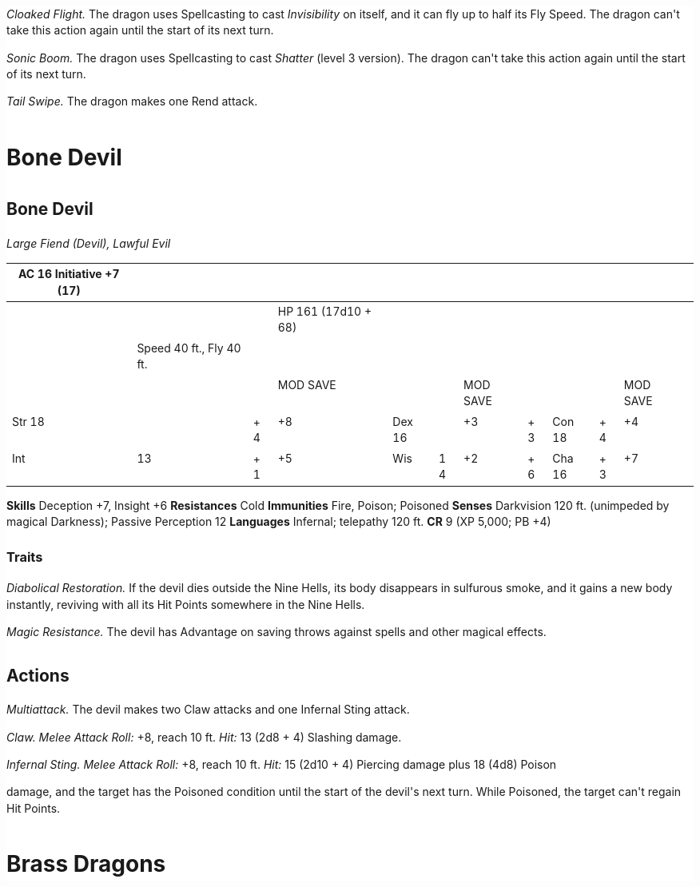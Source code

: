 *Cloaked Flight.* The dragon uses Spellcasting to cast *Invisibility* on itself, and it can fly up to half its Fly Speed. The dragon can't take this action again until the start of its next turn.

*Sonic Boom.* The dragon uses Spellcasting to cast *Shatter* (level 3 version). The dragon can't take this action again until the start of its next turn.

*Tail Swipe.* The dragon makes one Rend attack.

# **Bone Devil**

## **Bone Devil**

*Large Fiend (Devil), Lawful Evil*

| AC 16 Initiative +7 (17) |                          |    |                     |        |    |          |    |        |    |          |  |
|-----------------------------|--------------------------|----|---------------------|--------|----|----------|----|--------|----|----------|--|
|                             |                          |    | HP 161 (17d10 + 68) |        |    |          |    |        |    |          |  |
|                             | Speed 40 ft., Fly 40 ft. |    |                     |        |    |          |    |        |    |          |  |
|                             |                          |    | MOD SAVE            |        |    | MOD SAVE |    |        |    | MOD SAVE |  |
| Str 18                      |                          | +4 | +8                  | Dex 16 |    | +3       | +3 | Con 18 | +4 | +4       |  |
| Int                         | 13                       | +1 | +5                  | Wis    | 14 | +2       | +6 | Cha 16 | +3 | +7       |  |

**Skills** Deception +7, Insight +6 **Resistances** Cold **Immunities** Fire, Poison; Poisoned **Senses** Darkvision 120 ft. (unimpeded by magical Darkness); Passive Perception 12 **Languages** Infernal; telepathy 120 ft. **CR** 9 (XP 5,000; PB +4)

### Traits

*Diabolical Restoration.* If the devil dies outside the Nine Hells, its body disappears in sulfurous smoke, and it gains a new body instantly, reviving with all its Hit Points somewhere in the Nine Hells.

*Magic Resistance.* The devil has Advantage on saving throws against spells and other magical effects.

## Actions

*Multiattack.* The devil makes two Claw attacks and one Infernal Sting attack.

*Claw. Melee Attack Roll:* +8, reach 10 ft. *Hit:* 13 (2d8 + 4) Slashing damage.

*Infernal Sting. Melee Attack Roll:* +8, reach 10 ft. *Hit:*  15 (2d10 + 4) Piercing damage plus 18 (4d8) Poison

damage, and the target has the Poisoned condition until the start of the devil's next turn. While Poisoned, the target can't regain Hit Points.

# **Brass Dragons**

